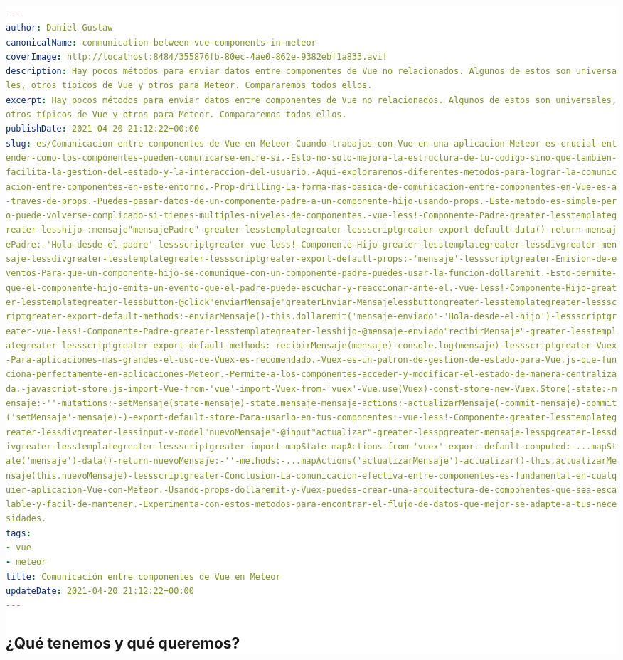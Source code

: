 ```yaml
---
author: Daniel Gustaw
canonicalName: communication-between-vue-components-in-meteor
coverImage: http://localhost:8484/355876fb-80ec-4ae0-862e-9382ebf1a833.avif
description: Hay pocos métodos para enviar datos entre componentes de Vue no relacionados. Algunos de estos son universales, otros típicos de Vue y otros para Meteor. Compararemos todos ellos.
excerpt: Hay pocos métodos para enviar datos entre componentes de Vue no relacionados. Algunos de estos son universales, otros típicos de Vue y otros para Meteor. Compararemos todos ellos.
publishDate: 2021-04-20 21:12:22+00:00
slug: es/Comunicacion-entre-componentes-de-Vue-en-Meteor-Cuando-trabajas-con-Vue-en-una-aplicacion-Meteor-es-crucial-entender-como-los-componentes-pueden-comunicarse-entre-si.-Esto-no-solo-mejora-la-estructura-de-tu-codigo-sino-que-tambien-facilita-la-gestion-del-estado-y-la-interaccion-del-usuario.-Aqui-exploraremos-diferentes-metodos-para-lograr-la-comunicacion-entre-componentes-en-este-entorno.-Prop-drilling-La-forma-mas-basica-de-comunicacion-entre-componentes-en-Vue-es-a-traves-de-props.-Puedes-pasar-datos-de-un-componente-padre-a-un-componente-hijo-usando-props.-Este-metodo-es-simple-pero-puede-volverse-complicado-si-tienes-multiples-niveles-de-componentes.-vue-less!-Componente-Padre-greater-lesstemplategreater-lesshijo-:mensaje"mensajePadre"-greater-lesstemplategreater-lessscriptgreater-export-default-data()-return-mensajePadre:-'Hola-desde-el-padre'-lessscriptgreater-vue-less!-Componente-Hijo-greater-lesstemplategreater-lessdivgreater-mensaje-lessdivgreater-lesstemplategreater-lessscriptgreater-export-default-props:-'mensaje'-lessscriptgreater-Emision-de-eventos-Para-que-un-componente-hijo-se-comunique-con-un-componente-padre-puedes-usar-la-funcion-dollaremit.-Esto-permite-que-el-componente-hijo-emita-un-evento-que-el-padre-puede-escuchar-y-reaccionar-ante-el.-vue-less!-Componente-Hijo-greater-lesstemplategreater-lessbutton-@click"enviarMensaje"greaterEnviar-Mensajelessbuttongreater-lesstemplategreater-lessscriptgreater-export-default-methods:-enviarMensaje()-this.dollaremit('mensaje-enviado'-'Hola-desde-el-hijo')-lessscriptgreater-vue-less!-Componente-Padre-greater-lesstemplategreater-lesshijo-@mensaje-enviado"recibirMensaje"-greater-lesstemplategreater-lessscriptgreater-export-default-methods:-recibirMensaje(mensaje)-console.log(mensaje)-lessscriptgreater-Vuex-Para-aplicaciones-mas-grandes-el-uso-de-Vuex-es-recomendado.-Vuex-es-un-patron-de-gestion-de-estado-para-Vue.js-que-funciona-perfectamente-en-aplicaciones-Meteor.-Permite-a-los-componentes-acceder-y-modificar-el-estado-de-manera-centralizada.-javascript-store.js-import-Vue-from-'vue'-import-Vuex-from-'vuex'-Vue.use(Vuex)-const-store-new-Vuex.Store(-state:-mensaje:-''-mutations:-setMensaje(state-mensaje)-state.mensaje-mensaje-actions:-actualizarMensaje(-commit-mensaje)-commit('setMensaje'-mensaje)-)-export-default-store-Para-usarlo-en-tus-componentes:-vue-less!-Componente-greater-lesstemplategreater-lessdivgreater-lessinput-v-model"nuevoMensaje"-@input"actualizar"-greater-lesspgreater-mensaje-lesspgreater-lessdivgreater-lesstemplategreater-lessscriptgreater-import-mapState-mapActions-from-'vuex'-export-default-computed:-...mapState('mensaje')-data()-return-nuevoMensaje:-''-methods:-...mapActions('actualizarMensaje')-actualizar()-this.actualizarMensaje(this.nuevoMensaje)-lessscriptgreater-Conclusion-La-comunicacion-efectiva-entre-componentes-es-fundamental-en-cualquier-aplicacion-Vue-con-Meteor.-Usando-props-dollaremit-y-Vuex-puedes-crear-una-arquitectura-de-componentes-que-sea-escalable-y-facil-de-mantener.-Experimenta-con-estos-metodos-para-encontrar-el-flujo-de-datos-que-mejor-se-adapte-a-tus-necesidades.
tags:
- vue
- meteor
title: Comunicación entre componentes de Vue en Meteor
updateDate: 2021-04-20 21:12:22+00:00
---
```


## ¿Qué tenemos y qué queremos?
